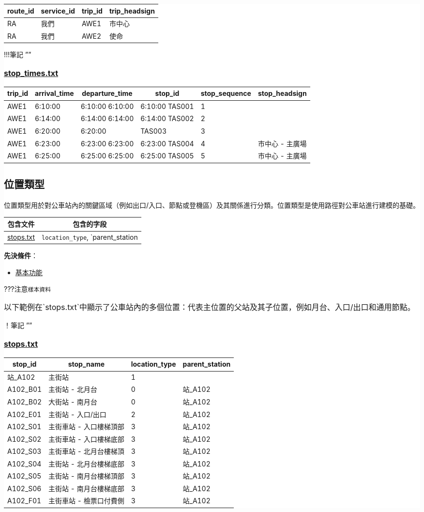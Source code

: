 |route_id |service_id |trip_id |trip_headsign| 
 |----------|------------|---------|---------------| 
 | RA |我們| AWE1 |市中心 | 
 | RA |我們| AWE2 |使命 | 


!!!筆記 ”” 
<p style="font-size:16px"> 
 <a href="../../../documentation/schedule/reference/#stop_timestxt"><b>stop_times.txt</b></a><br> 
</p> 

|trip_id |arrival_time|departure_time|stop_id |stop_sequence|stop_headsign| 
 |---------|--------------|----------------|---------|---------------|------------------------| 
 | AWE1 | 6:10:00 | 6:10:00 6:10:00 | 6:10:00 TAS001 | 1 | | 
 | AWE1 | 6:14:00 | 6:14:00 6:14:00 | 6:14:00 TAS002 | 2 | | 
 | AWE1 | 6:20:00 | 6:20:00 | TAS003 | 3 | | 
 | AWE1 | 6:23:00 | 6:23:00 6:23:00 | 6:23:00 TAS004 | 4 |市中心 - 主廣場 | 
 | AWE1 | 6:25:00 | 6:25:00 6:25:00 | 6:25:00 TAS005 | 5 |市中心 - 主廣場 | 
 
## 位置類型 
 
 位置類型用於對公車站內的關鍵區域（例如出口/入口、節點或登機區）及其關係進行分類。位置類型是使用路徑對公車站進行建模的基礎。 

|包含文件 |包含的字段 | 
 |------------------------------------------------|--------------------| 
 |[stops.txt](../../../documentation/schedule/reference/#stopstxt)|`location_type`, `parent_station| 
 
 
 **先決條件**： 
 
 - [基本功能](../base) 
 
 ???注意`樣本資料` 
 
<p style="font-size:16px"> 
 以下範例在`stops.txt`中顯示了公車站內的多個位置：代表主位置的父站及其子位置，例如月台、入口/出口和通用節點。 
</p> 
！筆記 ”” 
<p style="font-size:16px"> 
 <a href="../../../documentation/schedule/reference/#stopstxt"><b>stops.txt</b></a><br> 
</p> 

|stop_id |stop_name|location_type|parent_station| 
 |--------------|-------------------------------------------------------|---------------|----------------| 
 |站_A102 |主街站 | 1 | | 
 | A102_B01 |主街站 - 北月台 | 0 |站_A102 | 
 | A102_B02 |大街站 - 南月台 | 0 |站_A102 | 
 | A102_E01 |主街站 - 入口/出口 | 2 |站_A102 | 
 | A102_S01 |主街車站 - 入口樓梯頂部 | 3 |站_A102 | 
 | A102_S02 |主街車站 - 入口樓梯底部 | 3 |站_A102 | 
 | A102_S03 |主街車站 - 北月台樓梯頂 | 3 |站_A102 | 
 | A102_S04 |主街站 - 北月台樓梯底部 | 3 |站_A102 | 
 | A102_S05 |主街站 - 南月台樓梯頂部 | 3 |站_A102 | 
 | A102_S06 |主街站 - 南月台樓梯底部 | 3 |站_A102 | 
 | A102_F01 |主街車站 - 檢票口付費側 | 3 |站_A102 | 
